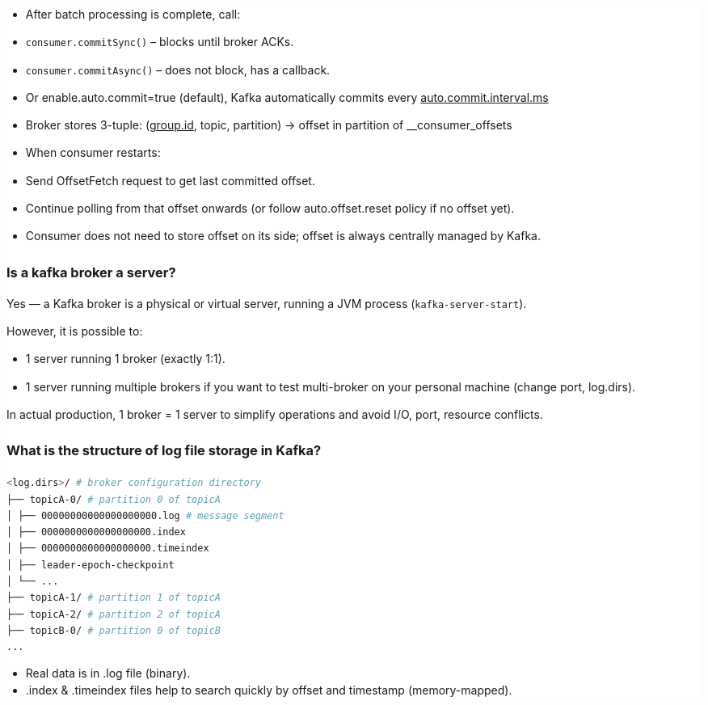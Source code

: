 - After batch processing is complete, call:

- `consumer.commitSync()` – blocks until broker ACKs.

- `consumer.commitAsync()` – does not block, has a callback.

- Or enable.auto.commit=true (default), Kafka automatically commits every [auto.commit.interval.ms](http://auto.commit.interval.ms/)
- Broker stores 3-tuple: ([group.id](http://group.id/), topic, partition) → offset in partition of __consumer_offsets
- When consumer restarts:
- Send OffsetFetch request to get last committed offset.
- Continue polling from that offset onwards (or follow auto.offset.reset policy if no offset yet).
- Consumer does not need to store offset on its side; offset is always centrally managed by Kafka.

### Is a kafka broker a server?

Yes — a Kafka broker is a physical or virtual server, running a JVM process (`kafka-server-start`).

However, it is possible to:

- 1 server running 1 broker (exactly 1:1).

- 1 server running multiple brokers if you want to test multi-broker on your personal machine (change port, log.dirs).

In actual production, 1 broker = 1 server to simplify operations and avoid I/O, port, resource conflicts.

### What is the structure of log file storage in Kafka?

```bash
<log.dirs>/ # broker configuration directory
├── topicA-0/ # partition 0 of topicA
│ ├── 00000000000000000000.log # message segment
│ ├── 0000000000000000000.index
│ ├── 0000000000000000000.timeindex
│ ├── leader-epoch-checkpoint
│ └── ...
├── topicA-1/ # partition 1 of topicA
├── topicA-2/ # partition 2 of topicA
├── topicB-0/ # partition 0 of topicB
...
```

- Real data is in .log file (binary).
- .index & .timeindex files help to search quickly by offset and timestamp (memory-mapped).
